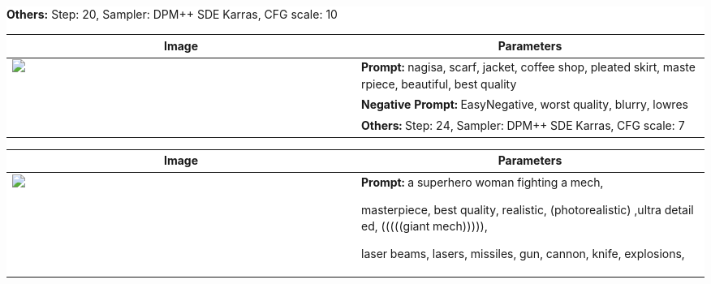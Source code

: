 <td style="word-break: break-all;" align="left"><b>Others:</b> Step: 20, Sampler: DPM++ SDE Karras, CFG scale: 10 </td>
</tr>
</tbody>
</table>





<table style="width:100%">
<thead>
<tr>
<th style="width:50%" align="center" >Image</th>
<th style="width:50%" align="center">Parameters</th>
</tr>
</thead>
<tbody>
<tr>
<td style="word-break: break-all;" align="left" rowspan="3"><img src="https://image.civitai.com/xG1nkqKTMzGDvpLrqFT7WA/aa801882-8596-4e9b-306e-a9c29ac73000/width=512/aa801882-8596-4e9b-306e-a9c29ac73000.jpeg"></td>
<td style="word-break: break-all;" align="left" colspan="1"><b>Prompt:</b> <lora:doa_nagisa:0.7> nagisa, scarf, jacket, coffee shop, pleated skirt, masterpiece, beautiful, best quality </td>
</tr>
<tr>
<td style="word-break: break-all;" align="left"><b>Negative Prompt:</b> EasyNegative, worst quality, blurry, lowres </td>
</tr>
<tr>
<td style="word-break: break-all;" align="left"><b>Others:</b> Step: 24, Sampler: DPM++ SDE Karras, CFG scale: 7 </td>
</tr>
</tbody>
</table>





<table style="width:100%">
<thead>
<tr>
<th style="width:50%" align="center" >Image</th>
<th style="width:50%" align="center">Parameters</th>
</tr>
</thead>
<tbody>
<tr>
<td style="word-break: break-all;" align="left" rowspan="3"><img src="https://image.civitai.com/xG1nkqKTMzGDvpLrqFT7WA/dec61a41-99be-4d8a-5fb2-be1f64af7800/width=1024/dec61a41-99be-4d8a-5fb2-be1f64af7800.jpeg"></td>
<td style="word-break: break-all;" align="left" colspan="1"><b>Prompt:</b> a superhero woman fighting a mech,

masterpiece, best quality, realistic, (photorealistic) ,ultra detailed,
(((((giant mech))))),

laser beams, lasers, missiles, gun, cannon, knife, explosions,
